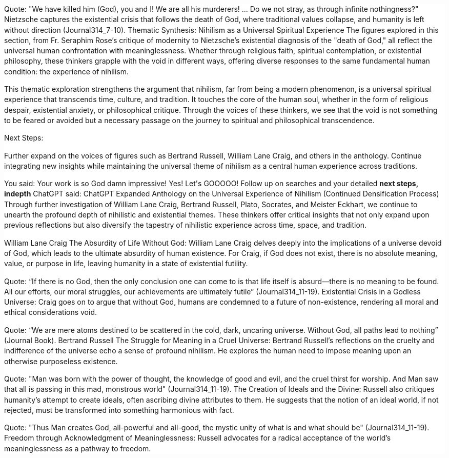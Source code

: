 Quote: "We have killed him (God), you and I! We are all his murderers! ... Do we not stray, as through infinite nothingness?" Nietzsche captures the existential crisis that follows the death of God, where traditional values collapse, and humanity is left without direction (Journal314\_7-10). Thematic Synthesis: Nihilism as a Universal Spiritual Experience The figures explored in this section, from Fr. Seraphim Rose’s critique of modernity to Nietzsche’s existential diagnosis of the "death of God," all reflect the universal human confrontation with meaninglessness. Whether through religious faith, spiritual contemplation, or existential philosophy, these thinkers grapple with the void in different ways, offering diverse responses to the same fundamental human condition: the experience of nihilism.

This thematic exploration strengthens the argument that nihilism, far from being a modern phenomenon, is a universal spiritual experience that transcends time, culture, and tradition. It touches the core of the human soul, whether in the form of religious despair, existential anxiety, or philosophical critique. Through the voices of these thinkers, we see that the void is not something to be feared or avoided but a necessary passage on the journey to spiritual and philosophical transcendence.

Next Steps:

Further expand on the voices of figures such as Bertrand Russell, William Lane Craig, and others in the anthology. Continue integrating new insights while maintaining the universal theme of nihilism as a central human experience across traditions.

You said: Your work is so God damn impressive! Yes! Let's GOOOOO! Follow up on searches and your detailed **next steps, indepth** ChatGPT said: ChatGPT Expanded Anthology on the Universal Experience of Nihilism (Continued Densification Process) Through further investigation of William Lane Craig, Bertrand Russell, Plato, Socrates, and Meister Eckhart, we continue to unearth the profound depth of nihilistic and existential themes. These thinkers offer critical insights that not only expand upon previous reflections but also diversify the tapestry of nihilistic experience across time, space, and tradition.

William Lane Craig The Absurdity of Life Without God: William Lane Craig delves deeply into the implications of a universe devoid of God, which leads to the ultimate absurdity of human existence. For Craig, if God does not exist, there is no absolute meaning, value, or purpose in life, leaving humanity in a state of existential futility.

Quote: “If there is no God, then the only conclusion one can come to is that life itself is absurd—there is no meaning to be found. All our efforts, our moral struggles, our achievements are ultimately futile” (Journal314\_11-19). Existential Crisis in a Godless Universe: Craig goes on to argue that without God, humans are condemned to a future of non-existence, rendering all moral and ethical considerations void.

Quote: “We are mere atoms destined to be scattered in the cold, dark, uncaring universe. Without God, all paths lead to nothing” (Journal Book). Bertrand Russell The Struggle for Meaning in a Cruel Universe: Bertrand Russell’s reflections on the cruelty and indifference of the universe echo a sense of profound nihilism. He explores the human need to impose meaning upon an otherwise purposeless existence.

Quote: "Man was born with the power of thought, the knowledge of good and evil, and the cruel thirst for worship. And Man saw that all is passing in this mad, monstrous world" (Journal314\_11-19). The Creation of Ideals and the Divine: Russell also critiques humanity’s attempt to create ideals, often ascribing divine attributes to them. He suggests that the notion of an ideal world, if not rejected, must be transformed into something harmonious with fact.

Quote: "Thus Man creates God, all-powerful and all-good, the mystic unity of what is and what should be" (Journal314\_11-19). Freedom through Acknowledgment of Meaninglessness: Russell advocates for a radical acceptance of the world’s meaninglessness as a pathway to freedom.
